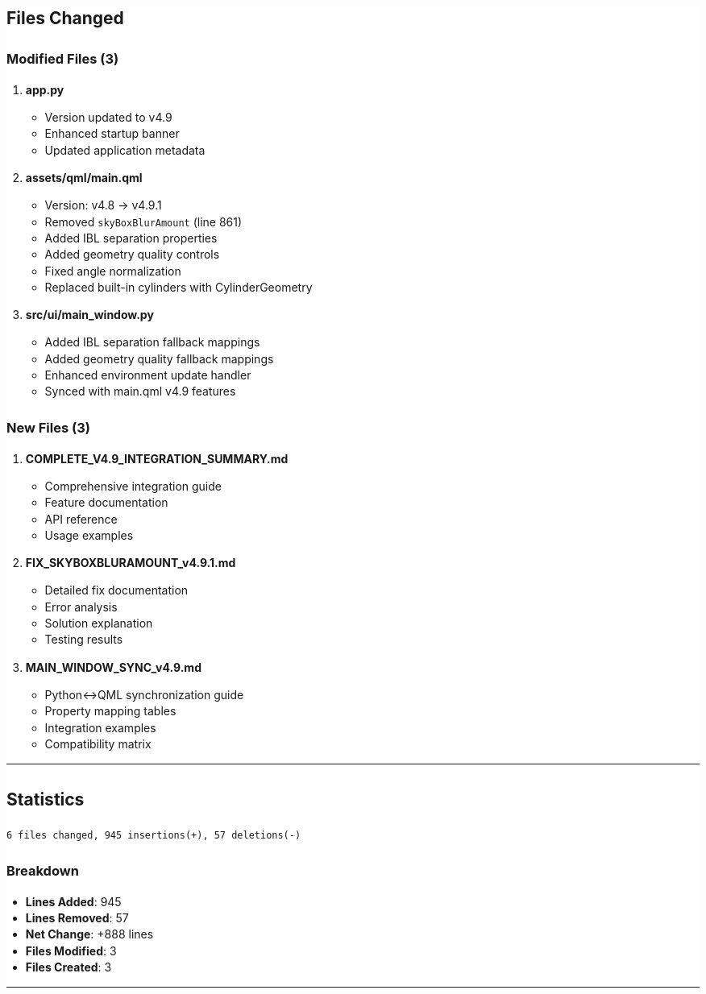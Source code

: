
## Files Changed

### Modified Files (3)
1. **app.py**
   - Version updated to v4.9
   - Enhanced startup banner
   - Updated application metadata

2. **assets/qml/main.qml**
   - Version: v4.8 → v4.9.1
   - Removed `skyBoxBlurAmount` (line 861)
   - Added IBL separation properties
   - Added geometry quality controls
   - Fixed angle normalization
   - Replaced built-in cylinders with CylinderGeometry

3. **src/ui/main_window.py**
   - Added IBL separation fallback mappings
   - Added geometry quality fallback mappings
   - Enhanced environment update handler
   - Synced with main.qml v4.9 features

### New Files (3)
1. **COMPLETE_V4.9_INTEGRATION_SUMMARY.md**
   - Comprehensive integration guide
   - Feature documentation
   - API reference
   - Usage examples

2. **FIX_SKYBOXBLURAMOUNT_v4.9.1.md**
   - Detailed fix documentation
   - Error analysis
   - Solution explanation
   - Testing results

3. **MAIN_WINDOW_SYNC_v4.9.md**
   - Python↔QML synchronization guide
   - Property mapping tables
   - Integration examples
   - Compatibility matrix

---

## Statistics

```
6 files changed, 945 insertions(+), 57 deletions(-)
```

### Breakdown
- **Lines Added**: 945
- **Lines Removed**: 57
- **Net Change**: +888 lines
- **Files Modified**: 3
- **Files Created**: 3

---